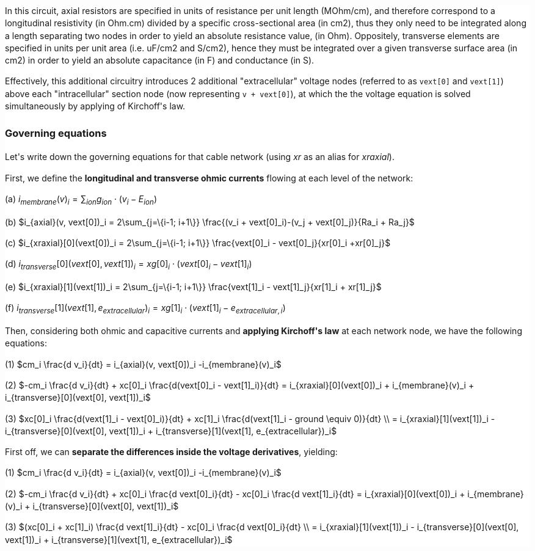 In this circuit, axial resistors are specified in units of resistance per unit length (MOhm/cm), and therefore correspond to a longitudinal resistivity (in Ohm.cm) divided by a specific cross-sectional area (in cm2), thus they only need to be integrated along a length separating two nodes in order to yield an absolute resistance value, (in Ohm).
Oppositely, transverse elements are specified in units per unit area (i.e. uF/cm2 and S/cm2), hence they must be integrated over a given transverse surface area (in cm2) in order to yield an absolute capacitance (in F) and conductance (in S).

Effectively, this additional circuitry introduces 2 additional "extracellular" voltage nodes (referred to as `vext[0]` and `vext[1]`) above each "intracellular" section node (now representing `v + vext[0]`), at which the the voltage equation is solved simultaneously by applying of Kirchoff's law.

### Governing equations

Let's write down the governing equations for that cable network (using $xr$ as an alias for $xraxial$).

First, we define the **longitudinal and transverse ohmic currents** flowing at each level of the network:

(a) $i_{membrane}(v)_i = \sum_{ion} g_{ion}\cdot (v_i - E_{ion})$

(b) $i_{axial}(v, vext[0])_i = 2\sum_{j=\{i-1; i+1\}} \frac{(v_i + vext[0]_i)-(v_j + vext[0]_j)}{Ra_i + Ra_j}$

(c) $i_{xraxial}[0](vext[0])_i = 2\sum_{j=\{i-1; i+1\}} \frac{vext[0]_i - vext[0]_j}{xr[0]_i +xr[0]_j}$

(d) $i_{transverse}[0](vext[0], vext[1])_i = xg[0]_i \cdot (vext[0]_i - vext[1]_i)$

(e) $i_{xraxial}[1](vext[1])_i = 2\sum_{j=\{i-1; i+1\}} \frac{vext[1]_i - vext[1]_j}{xr[1]_i + xr[1]_j}$

(f) $i_{transverse}[1](vext[1], e_{extracellular})_i = xg[1]_i \cdot (vext[1]_i - e_{extracellular, i})$

Then, considering both ohmic and capacitive currents and **applying Kirchoff's law** at each network node, we have the following equations:

(1) $cm_i \frac{d v_i}{dt} = i_{axial}(v, vext[0])_i -i_{membrane}(v)_i$

(2) $-cm_i \frac{d v_i}{dt} + xc[0]_i \frac{d(vext[0]_i - vext[1]_i)}{dt} = i_{xraxial}[0](vext[0])_i + i_{membrane}(v)_i + i_{transverse}[0](vext[0], vext[1])_i$

(3) $xc[0]_i \frac{d(vext[1]_i - vext[0]_i)}{dt} + xc[1]_i \frac{d(vext[1]_i - ground \equiv 0)}{dt} \\ = i_{xraxial}[1](vext[1])_i - i_{transverse}[0](vext[0], vext[1])_i + i_{transverse}[1](vext[1], e_{extracellular})_i$

First off, we can **separate the differences inside the voltage derivatives**, yielding:

(1) $cm_i \frac{d v_i}{dt} = i_{axial}(v, vext[0])_i -i_{membrane}(v)_i$

(2) $-cm_i \frac{d v_i}{dt} + xc[0]_i \frac{d vext[0]_i}{dt} - xc[0]_i \frac{d vext[1]_i}{dt} = i_{xraxial}[0](vext[0])_i + i_{membrane}(v)_i + i_{transverse}[0](vext[0], vext[1])_i$

(3) $(xc[0]_i + xc[1]_i) \frac{d vext[1]_i}{dt} - xc[0]_i \frac{d vext[0]_i}{dt} \\ = i_{xraxial}[1](vext[1])_i - i_{transverse}[0](vext[0], vext[1])_i + i_{transverse}[1](vext[1], e_{extracellular})_i$
